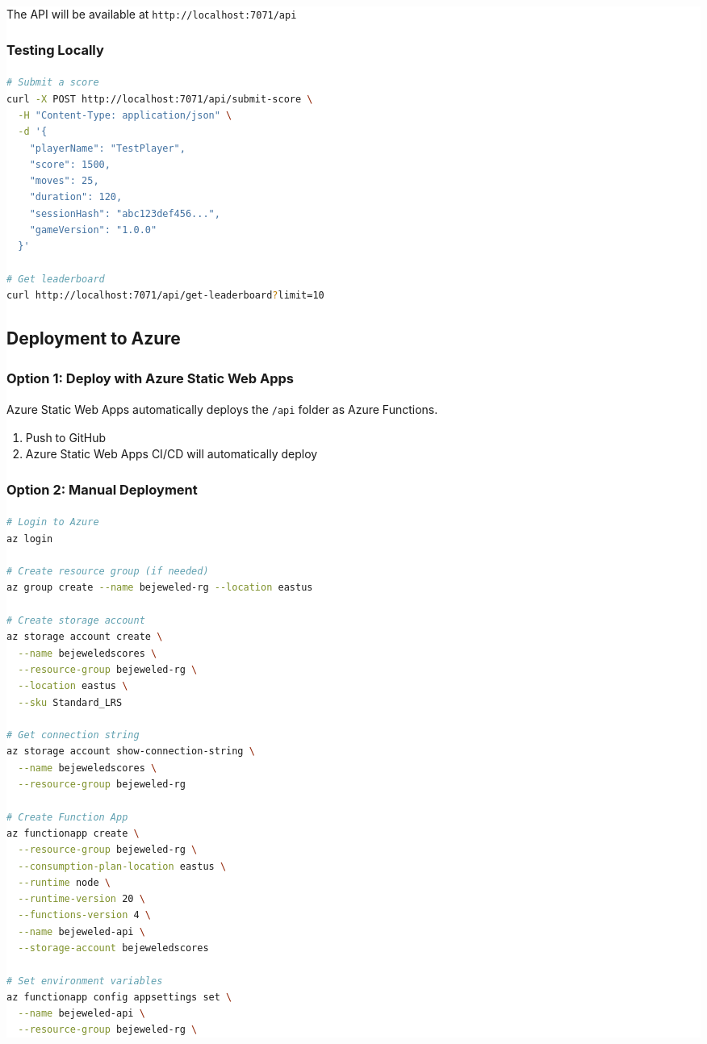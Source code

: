 The API will be available at `http://localhost:7071/api`

### Testing Locally

```bash
# Submit a score
curl -X POST http://localhost:7071/api/submit-score \
  -H "Content-Type: application/json" \
  -d '{
    "playerName": "TestPlayer",
    "score": 1500,
    "moves": 25,
    "duration": 120,
    "sessionHash": "abc123def456...",
    "gameVersion": "1.0.0"
  }'

# Get leaderboard
curl http://localhost:7071/api/get-leaderboard?limit=10
```

## Deployment to Azure

### Option 1: Deploy with Azure Static Web Apps

Azure Static Web Apps automatically deploys the `/api` folder as Azure Functions.

1. Push to GitHub
2. Azure Static Web Apps CI/CD will automatically deploy

### Option 2: Manual Deployment

```bash
# Login to Azure
az login

# Create resource group (if needed)
az group create --name bejeweled-rg --location eastus

# Create storage account
az storage account create \
  --name bejeweledscores \
  --resource-group bejeweled-rg \
  --location eastus \
  --sku Standard_LRS

# Get connection string
az storage account show-connection-string \
  --name bejeweledscores \
  --resource-group bejeweled-rg

# Create Function App
az functionapp create \
  --resource-group bejeweled-rg \
  --consumption-plan-location eastus \
  --runtime node \
  --runtime-version 20 \
  --functions-version 4 \
  --name bejeweled-api \
  --storage-account bejeweledscores

# Set environment variables
az functionapp config appsettings set \
  --name bejeweled-api \
  --resource-group bejeweled-rg \
```